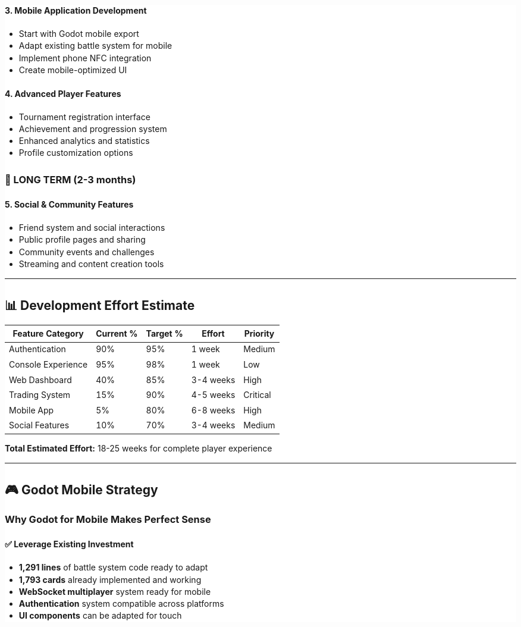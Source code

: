 #### **3. Mobile Application Development**
- Start with Godot mobile export
- Adapt existing battle system for mobile
- Implement phone NFC integration
- Create mobile-optimized UI

#### **4. Advanced Player Features**
- Tournament registration interface
- Achievement and progression system
- Enhanced analytics and statistics
- Profile customization options

### **🔮 LONG TERM (2-3 months)**

#### **5. Social & Community Features**
- Friend system and social interactions
- Public profile pages and sharing
- Community events and challenges
- Streaming and content creation tools

---

## 📊 **Development Effort Estimate**

| Feature Category | Current % | Target % | Effort | Priority |
|------------------|-----------|----------|---------|----------|
| Authentication | 90% | 95% | 1 week | Medium |
| Console Experience | 95% | 98% | 1 week | Low |
| Web Dashboard | 40% | 85% | 3-4 weeks | High |
| Trading System | 15% | 90% | 4-5 weeks | Critical |
| Mobile App | 5% | 80% | 6-8 weeks | High |
| Social Features | 10% | 70% | 3-4 weeks | Medium |

**Total Estimated Effort:** 18-25 weeks for complete player experience

---

## 🎮 **Godot Mobile Strategy**

### **Why Godot for Mobile Makes Perfect Sense**

#### **✅ Leverage Existing Investment**
- **1,291 lines** of battle system code ready to adapt
- **1,793 cards** already implemented and working
- **WebSocket multiplayer** system ready for mobile
- **Authentication** system compatible across platforms
- **UI components** can be adapted for touch
